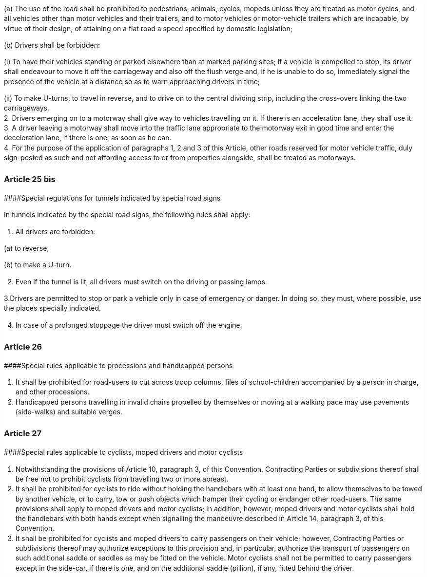 (a) The use of the road shall be prohibited to pedestrians, animals, cycles, mopeds unless they are treated as motor cycles, and all vehicles other than motor vehicles and their trailers, and to motor vehicles or motor-vehicle trailers which are incapable, by virtue of their design, of attaining on a flat road a speed specified by domestic legislation;  

(b) Drivers shall be forbidden: 

(i) To have their vehicles standing or parked elsewhere than at marked parking sites; if a vehicle is compelled to stop, its driver shall endeavour to move it off the carriageway and also off the flush verge and, if he is unable to do so, immediately signal the presence of the vehicle at a distance so as to warn approaching drivers in time;  

(ii) To make U-turns, to travel in reverse, and to drive on to the central dividing strip, including the cross-overs linking the two carriageways.       
2.  Drivers emerging on to a motorway shall give way to vehicles travelling on it. If there is an acceleration lane, they shall use it.   
3.  A driver leaving a motorway shall move into the traffic lane appropriate to the motorway exit in good time and enter the deceleration lane, if there is one, as soon as he can.   
4.  For the purpose of the application of paragraphs 1, 2 and 3 of this Article, other roads reserved for motor vehicle traffic, duly sign-posted as such and not affording access to or from properties alongside, shall be treated as motorways.  

### Article  25 bis  

####Special regulations for tunnels indicated by special road signs

In tunnels indicated by the special road signs, the following rules shall apply: 

1.  All drivers are forbidden: 

(a) to reverse;  

(b) to make a U-turn.    

2. Even if the tunnel is lit, all drivers must switch on the driving or passing lamps.  

3.Drivers are permitted to stop or park a vehicle only in case of emergency or danger. In doing so, they must, where possible, use the places specially indicated.

4. In case of a prolonged stoppage the driver must switch off the engine.   

### Article  26  

####Special rules applicable to processions and handicapped persons

1.  It shall be prohibited for road-users to cut across troop columns, files of school-children accompanied by a person in charge, and other processions.   
2.  Handicapped persons travelling in invalid chairs propelled by themselves or moving at a walking pace may use pavements (side-walks) and suitable verges.  

### Article  27  

####Special rules applicable to cyclists, moped drivers and motor cyclists

1.  Notwithstanding the provisions of Article 10, paragraph 3, of this Convention, Contracting Parties or subdivisions thereof shall be free not to prohibit cyclists from travelling two or more abreast.   
2.  It shall be prohibited for cyclists to ride without holding the handlebars with at least one hand, to allow themselves to be towed by another vehicle, or to carry, tow or push objects which hamper their cycling or endanger other road-users. The same provisions shall apply to moped drivers and motor cyclists; in addition, however, moped drivers and motor cyclists shall hold the handlebars with both hands except when signalling the manoeuvre described in Article 14, paragraph 3, of this Convention.   
3.  It shall be prohibited for cyclists and moped drivers to carry passengers on their vehicle; however, Contracting Parties or subdivisions thereof may authorize exceptions to this provision and, in particular, authorize the transport of passengers on such additional saddle or saddles as may be fitted on the vehicle. Motor cyclists shall not be permitted to carry passengers except in the side-car, if there is one, and on the additional saddle (pillion), if any, fitted behind the driver.   